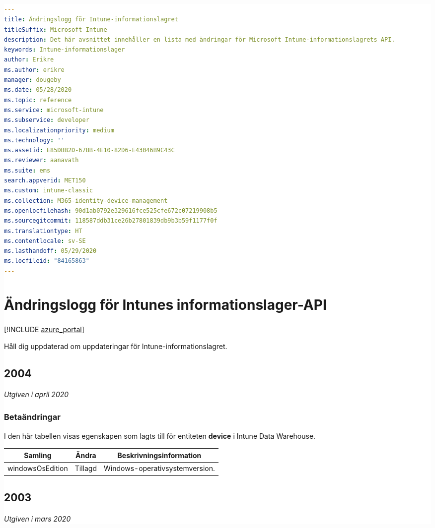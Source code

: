 ```yaml
---
title: Ändringslogg för Intune-informationslagret
titleSuffix: Microsoft Intune
description: Det här avsnittet innehåller en lista med ändringar för Microsoft Intune-informationslagrets API.
keywords: Intune-informationslager
author: Erikre
ms.author: erikre
manager: dougeby
ms.date: 05/28/2020
ms.topic: reference
ms.service: microsoft-intune
ms.subservice: developer
ms.localizationpriority: medium
ms.technology: ''
ms.assetid: E85DBB2D-67BB-4E10-82D6-E43046B9C43C
ms.reviewer: aanavath
ms.suite: ems
search.appverid: MET150
ms.custom: intune-classic
ms.collection: M365-identity-device-management
ms.openlocfilehash: 90d1ab0792e329616fce525cfe672c07219908b5
ms.sourcegitcommit: 118587ddb31ce26b27801839db9b3b59f1177f0f
ms.translationtype: HT
ms.contentlocale: sv-SE
ms.lasthandoff: 05/29/2020
ms.locfileid: "84165863"
---
```

# <a name="change-log-for-the-intune-data-warehouse-api"></a>Ändringslogg för Intunes informationslager-API

[!INCLUDE [azure_portal](../includes/azure_portal.md)]

Håll dig uppdaterad om uppdateringar för Intune-informationslagret.

## <a name="2004"></a>2004 
_Utgiven i april 2020_

### <a name="beta-changes"></a>Betaändringar

I den här tabellen visas egenskapen som lagts till för entiteten **device** i Intune Data Warehouse.

|    Samling                          |    Ändra     |    Beskrivningsinformation                                                                                                                                                                                                                                                                                                                                                                 |
|----------------------------------------|---------------|-------------------------------------------------------------------------------------------------------------------------------------------------------------------------------------------------------------------------------------------------------------------------------------------------------------------------------------------------------------------------------------------|
|    windowsOsEdition     |    Tillagd    |    Windows-operativsystemversion.                                                                                                                                                                                                                                                                     |

## <a name="2003"></a>2003 
_Utgiven i mars 2020_
